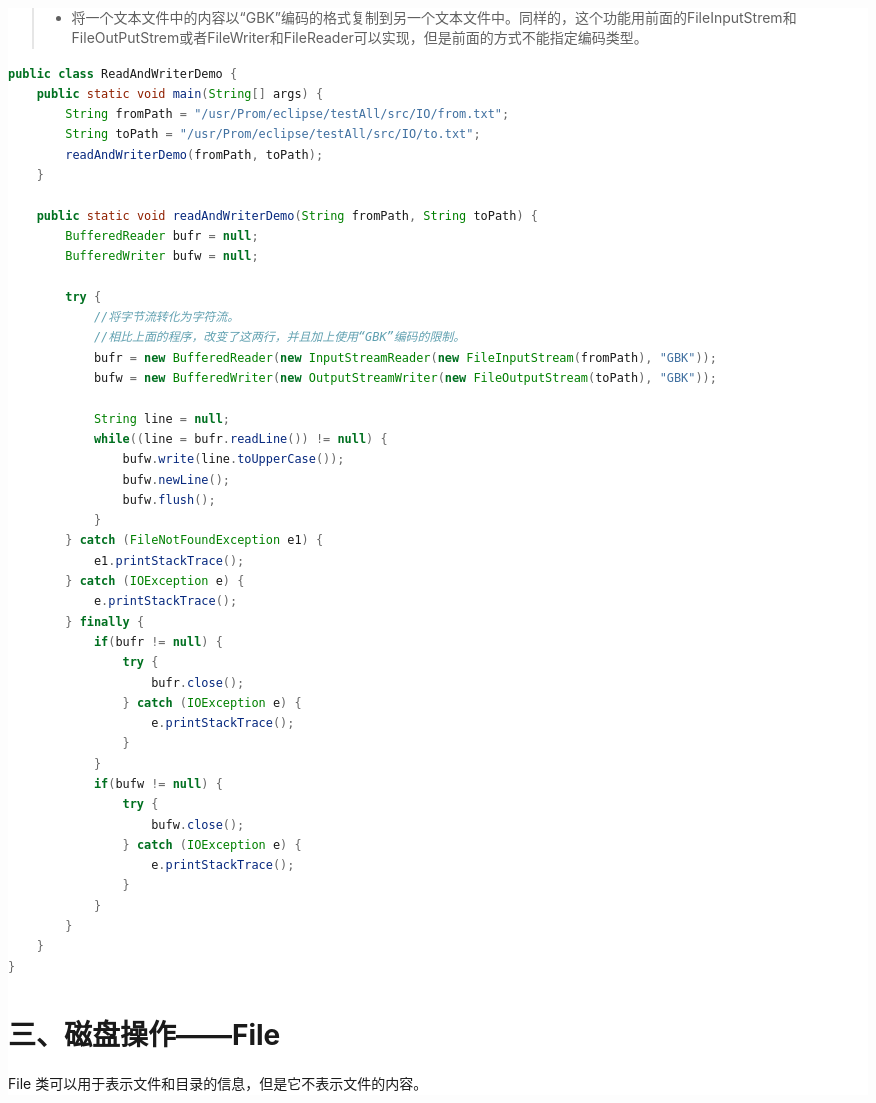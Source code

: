 > - 将一个文本文件中的内容以“GBK”编码的格式复制到另一个文本文件中。同样的，这个功能用前面的FileInputStrem和FileOutPutStrem或者FileWriter和FileReader可以实现，但是前面的方式不能指定编码类型。
```java
public class ReadAndWriterDemo {
	public static void main(String[] args) {
		String fromPath = "/usr/Prom/eclipse/testAll/src/IO/from.txt";
		String toPath = "/usr/Prom/eclipse/testAll/src/IO/to.txt";
		readAndWriterDemo(fromPath, toPath);
	}

	public static void readAndWriterDemo(String fromPath, String toPath) {
		BufferedReader bufr = null;
		BufferedWriter bufw = null;
		
		try {
			//将字节流转化为字符流。
			//相比上面的程序，改变了这两行，并且加上使用“GBK”编码的限制。
			bufr = new BufferedReader(new InputStreamReader(new FileInputStream(fromPath), "GBK"));
			bufw = new BufferedWriter(new OutputStreamWriter(new FileOutputStream(toPath), "GBK"));
			
			String line = null;
			while((line = bufr.readLine()) != null) {
				bufw.write(line.toUpperCase());
				bufw.newLine();
				bufw.flush();
			}
		} catch (FileNotFoundException e1) {
			e1.printStackTrace();
		} catch (IOException e) {
			e.printStackTrace();
		} finally {
			if(bufr != null) {
				try {
					bufr.close();
				} catch (IOException e) {
					e.printStackTrace();
				}
			}
			if(bufw != null) {
				try {
					bufw.close();
				} catch (IOException e) {
					e.printStackTrace();
				}
			}
		}
	}
}
```

# 三、磁盘操作——File
File 类可以用于表示文件和目录的信息，但是它不表示文件的内容。
